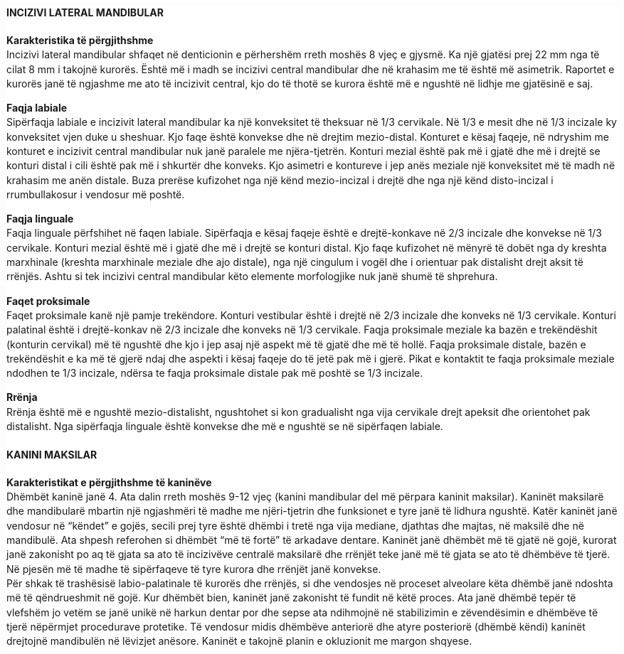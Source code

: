 #### INCIZIVI LATERAL MANDIBULAR

**Karakteristika të përgjithshme**
\
Incizivi lateral mandibular shfaqet në denticionin e përhershëm rreth moshës 8 vjeç e gjysmë. Ka një gjatësi prej 22 mm nga të cilat 8 mm i takojnë kurorës. Është më i madh se incizivi central mandibular dhe në krahasim me të është më asimetrik. Raportet e kurorës janë të ngjashme me ato të incizivit central, kjo do të thotë se kurora është më e ngushtë në lidhje me gjatësinë e saj.

**Faqja labiale**
\
Sipërfaqja labiale e incizivit lateral mandibular ka një konveksitet të theksuar në 1/3 cervikale. Në 1/3 e mesit dhe në 1/3 incizale ky konveksitet vjen duke u sheshuar. Kjo faqe është konvekse dhe në drejtim mezio-distal. Konturet e kësaj faqeje, në ndryshim me konturet e incizivit central mandibular nuk janë paralele me njëra-tjetrën. Konturi mezial është pak më i gjatë dhe më i drejtë se konturi distal i cili është pak më i shkurtër dhe konveks. Kjo asimetri e kontureve i jep anës meziale një konveksitet më të madh në krahasim me anën distale. Buza prerëse kufizohet nga një kënd mezio-incizal i drejtë dhe nga një kënd disto-incizal i rrumbullakosur i vendosur më poshtë.

**Faqja linguale**
\
Faqja linguale përfshihet në faqen labiale. Sipërfaqja e kësaj faqeje është e drejtë-konkave në 2/3 incizale dhe konvekse në 1/3 cervikale. Konturi mezial është më i gjatë dhe më i drejtë se konturi distal. Kjo faqe kufizohet në mënyrë të dobët nga dy kreshta marxhinale (kreshta marxhinale meziale dhe ajo distale), nga një cingulum i vogël dhe i orientuar pak distalisht drejt aksit të rrënjës. Ashtu si tek incizivi central mandibular këto elemente morfologjike nuk janë shumë të shprehura.

**Faqet proksimale**
\
Faqet proksimale kanë një pamje trekëndore. Konturi vestibular është i drejtë në 2/3 incizale dhe konveks në 1/3 cervikale. Konturi palatinal është i drejtë-konkav në 2/3 incizale dhe konveks në 1/3 cervikale. Faqja proksimale meziale ka bazën e trekëndëshit (konturin cervikal) më të ngushtë dhe kjo i jep asaj një aspekt më të gjatë dhe më të hollë. Faqja proksimale distale, bazën e trekëndëshit e ka më të gjerë ndaj dhe aspekti i kësaj faqeje do të jetë pak më i gjerë. Pikat e kontaktit te faqja proksimale meziale ndodhen te 1/3 incizale, ndërsa te faqja proksimale distale pak më poshtë se 1/3 incizale.

**Rrënja**
\
Rrënja është më e ngushtë mezio-distalisht, ngushtohet si kon gradualisht nga vija cervikale drejt apeksit dhe orientohet pak distalisht. Nga sipërfaqja linguale është konvekse dhe më e ngushtë se në sipërfaqen labiale.

#### KANINI MAKSILAR

**Karakteristikat e përgjithshme të kaninëve**
\
Dhëmbët kaninë janë 4. Ata dalin rreth moshës 9-12 vjeç (kanini mandibular del më përpara kaninit maksilar). Kaninët maksilarë dhe mandibularë mbartin një ngjashmëri të madhe me njëri-tjetrin dhe funksionet e tyre janë të lidhura ngushtë. Katër kaninët janë vendosur në “këndet” e gojës, secili prej tyre është dhëmbi i tretë nga vija mediane, djathtas dhe majtas, në maksilë dhe në mandibulë. Ata shpesh referohen si dhëmbët “më të fortë” të arkadave dentare. Kaninët janë dhëmbët më të gjatë në gojë, kurorat janë zakonisht po aq të gjata sa ato të incizivëve centralë maksilarë dhe rrënjët teke janë më të gjata se ato të dhëmbëve të tjerë. Në pjesën më të madhe të sipërfaqeve të tyre kurora dhe rrënjët janë konvekse.
\
Për shkak të trashësisë labio-palatinale të kurorës dhe rrënjës, si dhe vendosjes në proceset alveolare këta dhëmbë janë ndoshta më të qëndrueshmit në gojë. Kur dhëmbët bien, kaninët janë zakonisht të fundit në këtë proces. Ata janë dhëmbë tepër të vlefshëm jo vetëm se janë unikë në harkun dentar por dhe sepse ata ndihmojnë në stabilizimin e zëvendësimin e dhëmbëve të tjerë nëpërmjet procedurave protetike. Të vendosur midis dhëmbëve anteriorë dhe atyre posteriorë (dhëmbë këndi) kaninët drejtojnë mandibulën në lëvizjet anësore. Kaninët e takojnë planin e okluzionit me margon shqyese.
